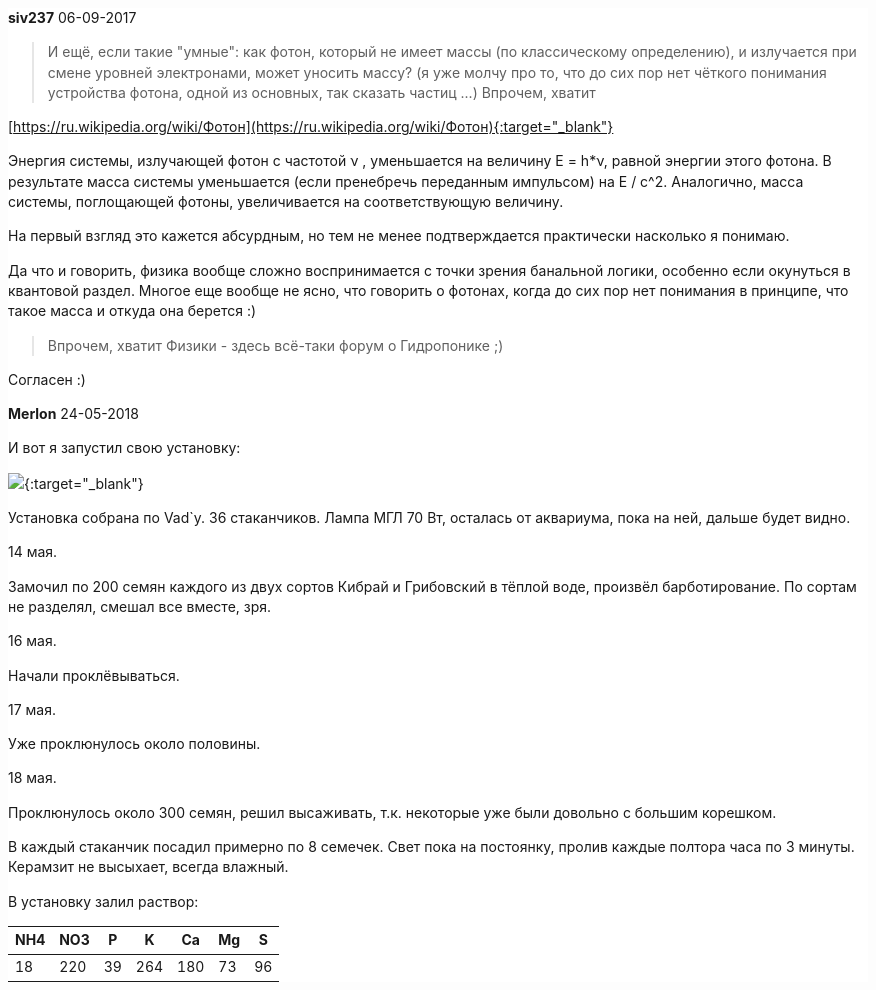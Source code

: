 
**siv237** 06-09-2017

> И ещё, если такие "умные": как фотон, который не имеет массы (по классическому определению), и излучается при смене уровней электронами, может уносить массу? (я уже молчу про то, что до сих пор нет чёткого понимания устройства фотона, одной из основных, так сказать частиц ...) Впрочем, хватит 

[https://ru.wikipedia.org/wiki/Фотон](https://ru.wikipedia.org/wiki/Фотон){:target="_blank"}

Энергия системы, излучающей фотон с частотой &#957; , уменьшается на величину E = h*&#957;, равной энергии этого фотона. В результате масса системы уменьшается (если пренебречь переданным импульсом) на E / c^2. Аналогично, масса системы, поглощающей фотоны, увеличивается на соответствующую величину.

На первый взгляд это кажется абсурдным, но тем не менее подтверждается практически насколько я понимаю.

Да что и говорить, физика вообще сложно воспринимается с точки зрения банальной логики, особенно если окунуться в квантовой раздел. Многое еще вообще не ясно, что говорить о фотонах, когда до сих пор нет понимания в принципе, что такое масса и откуда она берется :)

> Впрочем, хватит Физики - здесь всё-таки форум о Гидропонике ;)

Согласен :)


**Merlon** 24-05-2018

И вот я запустил свою установку:

[![](/imagehost2/thumbs/fmffmf.jpg)](https://t.me/ponics_ru_files/18512){:target="_blank"}

Установка собрана по Vad`у. 36 стаканчиков. Лампа МГЛ 70 Вт, осталась от аквариума, пока на ней, дальше будет видно.

14 мая.

Замочил по 200 семян каждого из двух сортов Кибрай и Грибовский в тёплой воде, произвёл барботирование. По сортам не разделял, смешал все вместе, зря.

16 мая.

Начали проклёвываться.

17 мая.

Уже проклюнулось около половины.

18 мая.

Проклюнулось около 300 семян, решил высаживать, т.к. некоторые уже были довольно с большим корешком.

В каждый стаканчик посадил примерно по 8 семечек. Свет пока на постоянку, пролив каждые полтора часа по 3 минуты. Керамзит не высыхает, всегда влажный.

В установку залил раствор:

|NH4|NO3|P|K|Ca|Mg|S|
|----|----|----|----|----|----|----|
|18|220|39|264|180|73|96|
